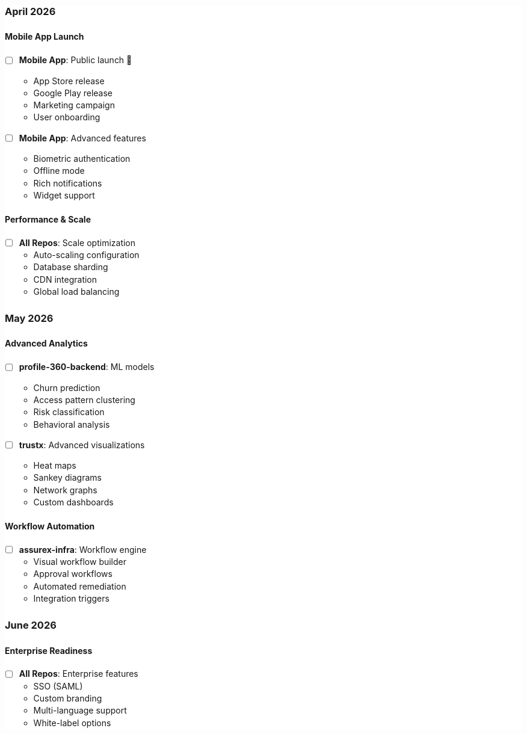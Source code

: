 ### April 2026

#### Mobile App Launch
- [ ] **Mobile App**: Public launch 🚀
  - App Store release
  - Google Play release
  - Marketing campaign
  - User onboarding

- [ ] **Mobile App**: Advanced features
  - Biometric authentication
  - Offline mode
  - Rich notifications
  - Widget support

#### Performance & Scale
- [ ] **All Repos**: Scale optimization
  - Auto-scaling configuration
  - Database sharding
  - CDN integration
  - Global load balancing

### May 2026

#### Advanced Analytics
- [ ] **profile-360-backend**: ML models
  - Churn prediction
  - Access pattern clustering
  - Risk classification
  - Behavioral analysis

- [ ] **trustx**: Advanced visualizations
  - Heat maps
  - Sankey diagrams
  - Network graphs
  - Custom dashboards

#### Workflow Automation
- [ ] **assurex-infra**: Workflow engine
  - Visual workflow builder
  - Approval workflows
  - Automated remediation
  - Integration triggers

### June 2026

#### Enterprise Readiness
- [ ] **All Repos**: Enterprise features
  - SSO (SAML)
  - Custom branding
  - Multi-language support
  - White-label options
